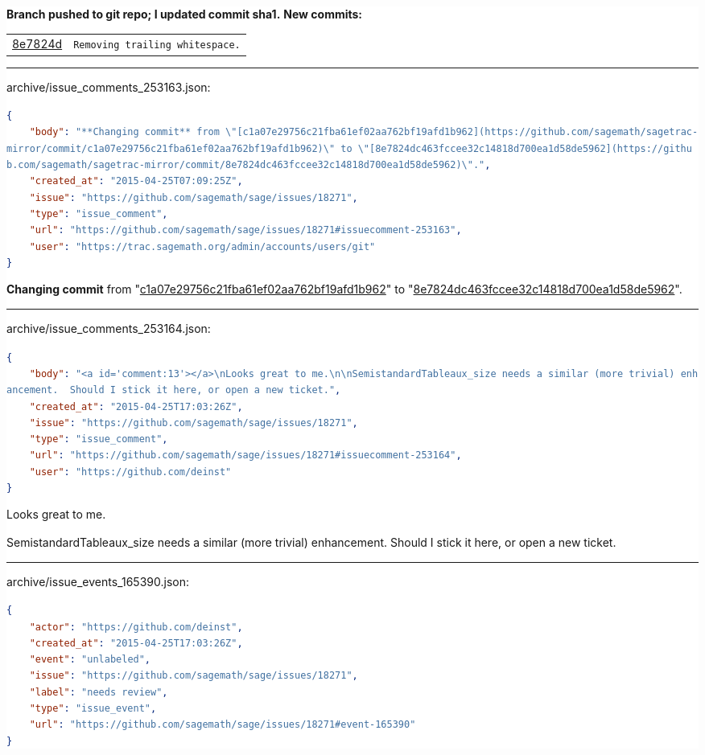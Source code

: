 <a id='comment:12'></a>
**Branch pushed to git repo; I updated commit sha1.** **New commits:**
<table><tr><td><a href="https://github.com/sagemath/sagetrac-mirror/commit/8e7824dc463fccee32c14818d700ea1d58de5962">8e7824d</a></td><td><code>Removing trailing whitespace.</code></td></tr></table>




---

archive/issue_comments_253163.json:
```json
{
    "body": "**Changing commit** from \"[c1a07e29756c21fba61ef02aa762bf19afd1b962](https://github.com/sagemath/sagetrac-mirror/commit/c1a07e29756c21fba61ef02aa762bf19afd1b962)\" to \"[8e7824dc463fccee32c14818d700ea1d58de5962](https://github.com/sagemath/sagetrac-mirror/commit/8e7824dc463fccee32c14818d700ea1d58de5962)\".",
    "created_at": "2015-04-25T07:09:25Z",
    "issue": "https://github.com/sagemath/sage/issues/18271",
    "type": "issue_comment",
    "url": "https://github.com/sagemath/sage/issues/18271#issuecomment-253163",
    "user": "https://trac.sagemath.org/admin/accounts/users/git"
}
```

**Changing commit** from "[c1a07e29756c21fba61ef02aa762bf19afd1b962](https://github.com/sagemath/sagetrac-mirror/commit/c1a07e29756c21fba61ef02aa762bf19afd1b962)" to "[8e7824dc463fccee32c14818d700ea1d58de5962](https://github.com/sagemath/sagetrac-mirror/commit/8e7824dc463fccee32c14818d700ea1d58de5962)".



---

archive/issue_comments_253164.json:
```json
{
    "body": "<a id='comment:13'></a>\nLooks great to me.\n\nSemistandardTableaux_size needs a similar (more trivial) enhancement.  Should I stick it here, or open a new ticket.",
    "created_at": "2015-04-25T17:03:26Z",
    "issue": "https://github.com/sagemath/sage/issues/18271",
    "type": "issue_comment",
    "url": "https://github.com/sagemath/sage/issues/18271#issuecomment-253164",
    "user": "https://github.com/deinst"
}
```

<a id='comment:13'></a>
Looks great to me.

SemistandardTableaux_size needs a similar (more trivial) enhancement.  Should I stick it here, or open a new ticket.



---

archive/issue_events_165390.json:
```json
{
    "actor": "https://github.com/deinst",
    "created_at": "2015-04-25T17:03:26Z",
    "event": "unlabeled",
    "issue": "https://github.com/sagemath/sage/issues/18271",
    "label": "needs review",
    "type": "issue_event",
    "url": "https://github.com/sagemath/sage/issues/18271#event-165390"
}
```
